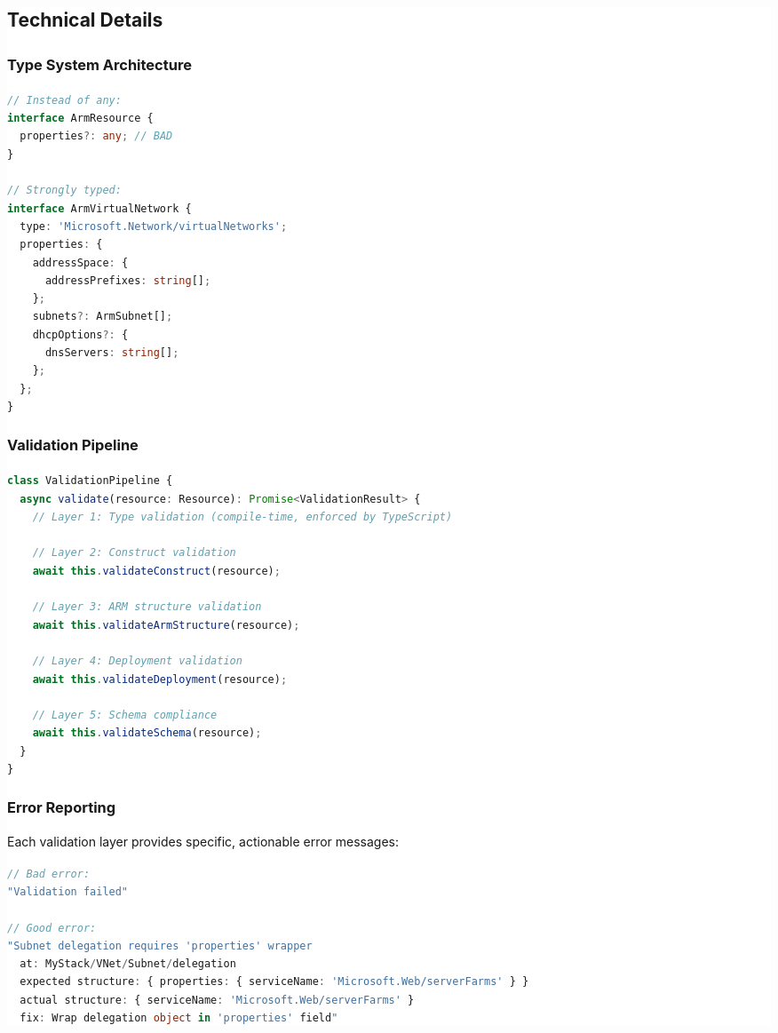 ## Technical Details

### Type System Architecture

```typescript
// Instead of any:
interface ArmResource {
  properties?: any; // BAD
}

// Strongly typed:
interface ArmVirtualNetwork {
  type: 'Microsoft.Network/virtualNetworks';
  properties: {
    addressSpace: {
      addressPrefixes: string[];
    };
    subnets?: ArmSubnet[];
    dhcpOptions?: {
      dnsServers: string[];
    };
  };
}
```

### Validation Pipeline

```typescript
class ValidationPipeline {
  async validate(resource: Resource): Promise<ValidationResult> {
    // Layer 1: Type validation (compile-time, enforced by TypeScript)

    // Layer 2: Construct validation
    await this.validateConstruct(resource);

    // Layer 3: ARM structure validation
    await this.validateArmStructure(resource);

    // Layer 4: Deployment validation
    await this.validateDeployment(resource);

    // Layer 5: Schema compliance
    await this.validateSchema(resource);
  }
}
```

### Error Reporting

Each validation layer provides specific, actionable error messages:

```typescript
// Bad error:
"Validation failed"

// Good error:
"Subnet delegation requires 'properties' wrapper
  at: MyStack/VNet/Subnet/delegation
  expected structure: { properties: { serviceName: 'Microsoft.Web/serverFarms' } }
  actual structure: { serviceName: 'Microsoft.Web/serverFarms' }
  fix: Wrap delegation object in 'properties' field"
```
